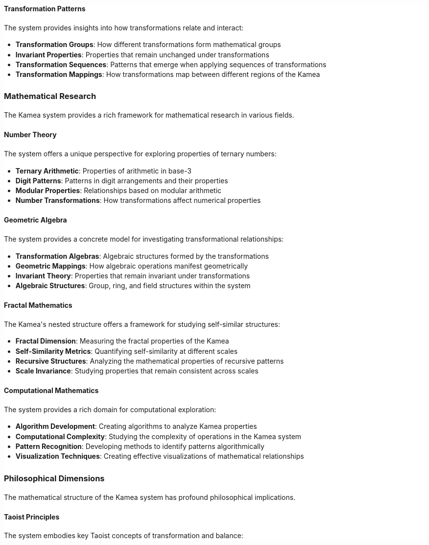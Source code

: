 #### Transformation Patterns

The system provides insights into how transformations relate and interact:

- **Transformation Groups**: How different transformations form mathematical groups
- **Invariant Properties**: Properties that remain unchanged under transformations
- **Transformation Sequences**: Patterns that emerge when applying sequences of transformations
- **Transformation Mappings**: How transformations map between different regions of the Kamea

### Mathematical Research

The Kamea system provides a rich framework for mathematical research in various fields.

#### Number Theory

The system offers a unique perspective for exploring properties of ternary numbers:

- **Ternary Arithmetic**: Properties of arithmetic in base-3
- **Digit Patterns**: Patterns in digit arrangements and their properties
- **Modular Properties**: Relationships based on modular arithmetic
- **Number Transformations**: How transformations affect numerical properties

#### Geometric Algebra

The system provides a concrete model for investigating transformational relationships:

- **Transformation Algebras**: Algebraic structures formed by the transformations
- **Geometric Mappings**: How algebraic operations manifest geometrically
- **Invariant Theory**: Properties that remain invariant under transformations
- **Algebraic Structures**: Group, ring, and field structures within the system

#### Fractal Mathematics

The Kamea's nested structure offers a framework for studying self-similar structures:

- **Fractal Dimension**: Measuring the fractal properties of the Kamea
- **Self-Similarity Metrics**: Quantifying self-similarity at different scales
- **Recursive Structures**: Analyzing the mathematical properties of recursive patterns
- **Scale Invariance**: Studying properties that remain consistent across scales

#### Computational Mathematics

The system provides a rich domain for computational exploration:

- **Algorithm Development**: Creating algorithms to analyze Kamea properties
- **Computational Complexity**: Studying the complexity of operations in the Kamea system
- **Pattern Recognition**: Developing methods to identify patterns algorithmically
- **Visualization Techniques**: Creating effective visualizations of mathematical relationships

### Philosophical Dimensions

The mathematical structure of the Kamea system has profound philosophical implications.

#### Taoist Principles

The system embodies key Taoist concepts of transformation and balance:
